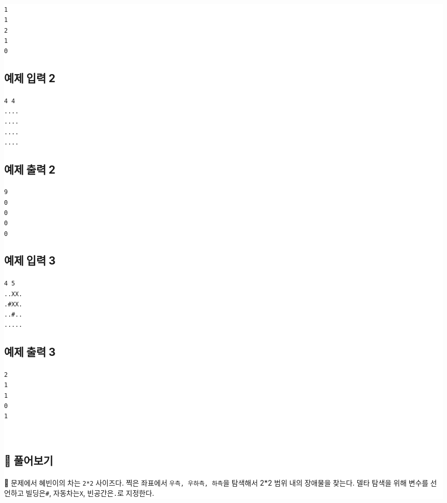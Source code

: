```
1
1
2
1
0
```

## 예제 입력 2

```
4 4
....
....
....
....
```

## 예제 출력 2

```
9
0
0
0
0
```

## 예제 입력 3

```
4 5
..XX.
.#XX.
..#..
.....
```

## 예제 출력 3

```
2
1
1
0
1
```

<br>

## 📝 풀어보기

📌 문제에서 혜빈이의 차는 `2*2` 사이즈다. 찍은 좌표에서 `우측, 우하측, 하측`을 탐색해서 2*2 범위 내의 장애물을 찾는다. 델타 탐색을 위해 변수를 선언하고 빌딩은`#`, 자동차는`X`, 빈공간은`.`로 지정한다.
